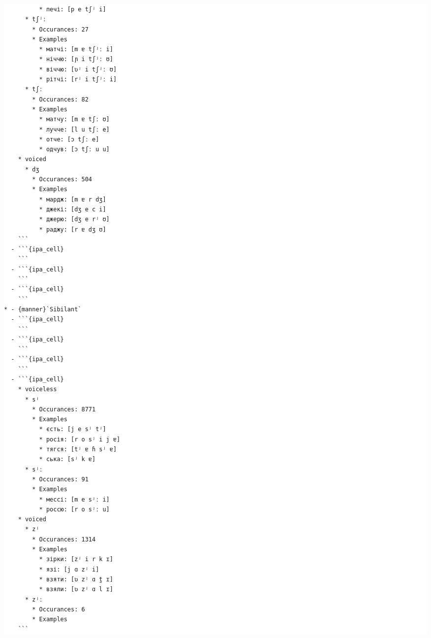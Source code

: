 ``````{list-table}
          * печі: [p e tʃʲ i]
      * tʃʲː
        * Occurances: 27
        * Examples
          * матчі: [m ɐ tʃʲː i]
          * ніччю: [ɲ i tʃʲː ʊ]
          * віччю: [ʋʲ i tʃʲː ʊ]
          * рітчі: [rʲ i tʃʲː i]
      * tʃː
        * Occurances: 82
        * Examples
          * матчу: [m ɐ tʃː ʊ]
          * лучче: [l u tʃː e]
          * отче: [ɔ tʃː e]
          * одчув: [ɔ tʃː u u]
    * voiced
      * dʒ
        * Occurances: 504
        * Examples
          * мардж: [m ɐ r dʒ]
          * джекі: [dʒ e c i]
          * джерю: [dʒ e rʲ ʊ]
          * раджу: [r ɐ dʒ ʊ]
    ```
  - ```{ipa_cell}
    ```
  - ```{ipa_cell}
    ```
  - ```{ipa_cell}
    ```
* - {manner}`Sibilant`
  - ```{ipa_cell}
    ```
  - ```{ipa_cell}
    ```
  - ```{ipa_cell}
    ```
  - ```{ipa_cell}
    * voiceless
      * sʲ
        * Occurances: 8771
        * Examples
          * єсть: [j e sʲ tʲ]
          * росія: [r o sʲ i j ɐ]
          * тягся: [tʲ ɐ ɦ sʲ ɐ]
          * ська: [sʲ k ɐ]
      * sʲː
        * Occurances: 91
        * Examples
          * мессі: [m e sʲː i]
          * россю: [r o sʲː u]
    * voiced
      * zʲ
        * Occurances: 1314
        * Examples
          * зірки: [zʲ i r k ɪ]
          * язі: [j ɑ zʲ i]
          * взяти: [ʋ zʲ ɑ t̪ ɪ]
          * взяли: [ʋ zʲ ɑ l ɪ]
      * zʲː
        * Occurances: 6
        * Examples
    ```
``````